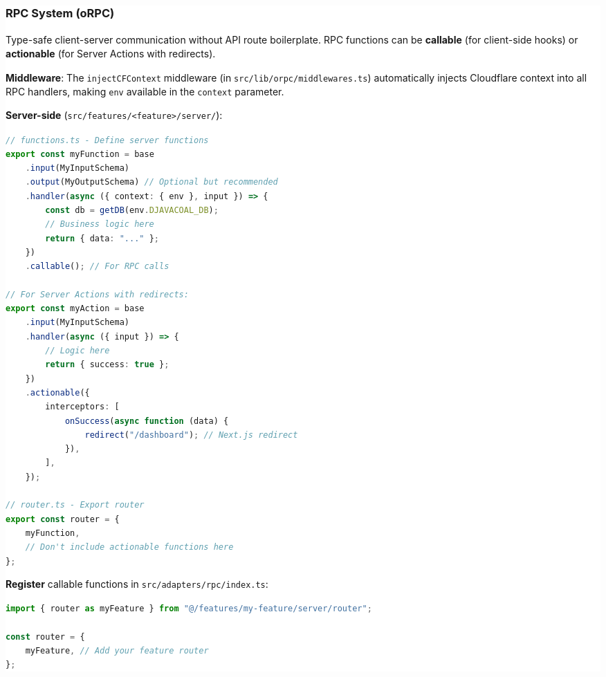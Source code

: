 ### RPC System (oRPC)

Type-safe client-server communication without API route boilerplate. RPC functions can be **callable** (for client-side hooks) or **actionable** (for Server Actions with redirects).

**Middleware**: The `injectCFContext` middleware (in `src/lib/orpc/middlewares.ts`) automatically injects Cloudflare context into all RPC handlers, making `env` available in the `context` parameter.

**Server-side** (`src/features/<feature>/server/`):

```typescript
// functions.ts - Define server functions
export const myFunction = base
    .input(MyInputSchema)
    .output(MyOutputSchema) // Optional but recommended
    .handler(async ({ context: { env }, input }) => {
        const db = getDB(env.DJAVACOAL_DB);
        // Business logic here
        return { data: "..." };
    })
    .callable(); // For RPC calls

// For Server Actions with redirects:
export const myAction = base
    .input(MyInputSchema)
    .handler(async ({ input }) => {
        // Logic here
        return { success: true };
    })
    .actionable({
        interceptors: [
            onSuccess(async function (data) {
                redirect("/dashboard"); // Next.js redirect
            }),
        ],
    });

// router.ts - Export router
export const router = {
    myFunction,
    // Don't include actionable functions here
};
```

**Register** callable functions in `src/adapters/rpc/index.ts`:

```typescript
import { router as myFeature } from "@/features/my-feature/server/router";

const router = {
    myFeature, // Add your feature router
};
```
